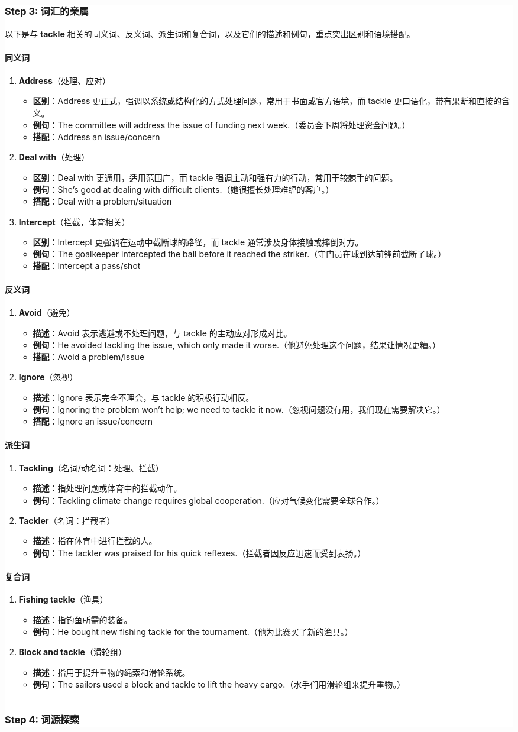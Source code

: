 
### Step 3: 词汇的亲属

以下是与 **tackle** 相关的同义词、反义词、派生词和复合词，以及它们的描述和例句，重点突出区别和语境搭配。

#### 同义词
1. **Address**（处理、应对）
   - **区别**：Address 更正式，强调以系统或结构化的方式处理问题，常用于书面或官方语境，而 tackle 更口语化，带有果断和直接的含义。
   - **例句**：The committee will address the issue of funding next week.（委员会下周将处理资金问题。）
   - **搭配**：Address an issue/concern

2. **Deal with**（处理）
   - **区别**：Deal with 更通用，适用范围广，而 tackle 强调主动和强有力的行动，常用于较棘手的问题。
   - **例句**：She’s good at dealing with difficult clients.（她很擅长处理难缠的客户。）
   - **搭配**：Deal with a problem/situation

3. **Intercept**（拦截，体育相关）
   - **区别**：Intercept 更强调在运动中截断球的路径，而 tackle 通常涉及身体接触或摔倒对方。
   - **例句**：The goalkeeper intercepted the ball before it reached the striker.（守门员在球到达前锋前截断了球。）
   - **搭配**：Intercept a pass/shot

#### 反义词
1. **Avoid**（避免）
   - **描述**：Avoid 表示逃避或不处理问题，与 tackle 的主动应对形成对比。
   - **例句**：He avoided tackling the issue, which only made it worse.（他避免处理这个问题，结果让情况更糟。）
   - **搭配**：Avoid a problem/issue

2. **Ignore**（忽视）
   - **描述**：Ignore 表示完全不理会，与 tackle 的积极行动相反。
   - **例句**：Ignoring the problem won’t help; we need to tackle it now.（忽视问题没有用，我们现在需要解决它。）
   - **搭配**：Ignore an issue/concern

#### 派生词
1. **Tackling**（名词/动名词：处理、拦截）
   - **描述**：指处理问题或体育中的拦截动作。
   - **例句**：Tackling climate change requires global cooperation.（应对气候变化需要全球合作。）

2. **Tackler**（名词：拦截者）
   - **描述**：指在体育中进行拦截的人。
   - **例句**：The tackler was praised for his quick reflexes.（拦截者因反应迅速而受到表扬。）

#### 复合词
1. **Fishing tackle**（渔具）
   - **描述**：指钓鱼所需的装备。
   - **例句**：He bought new fishing tackle for the tournament.（他为比赛买了新的渔具。）

2. **Block and tackle**（滑轮组）
   - **描述**：指用于提升重物的绳索和滑轮系统。
   - **例句**：The sailors used a block and tackle to lift the heavy cargo.（水手们用滑轮组来提升重物。）

---

### Step 4: 词源探索

